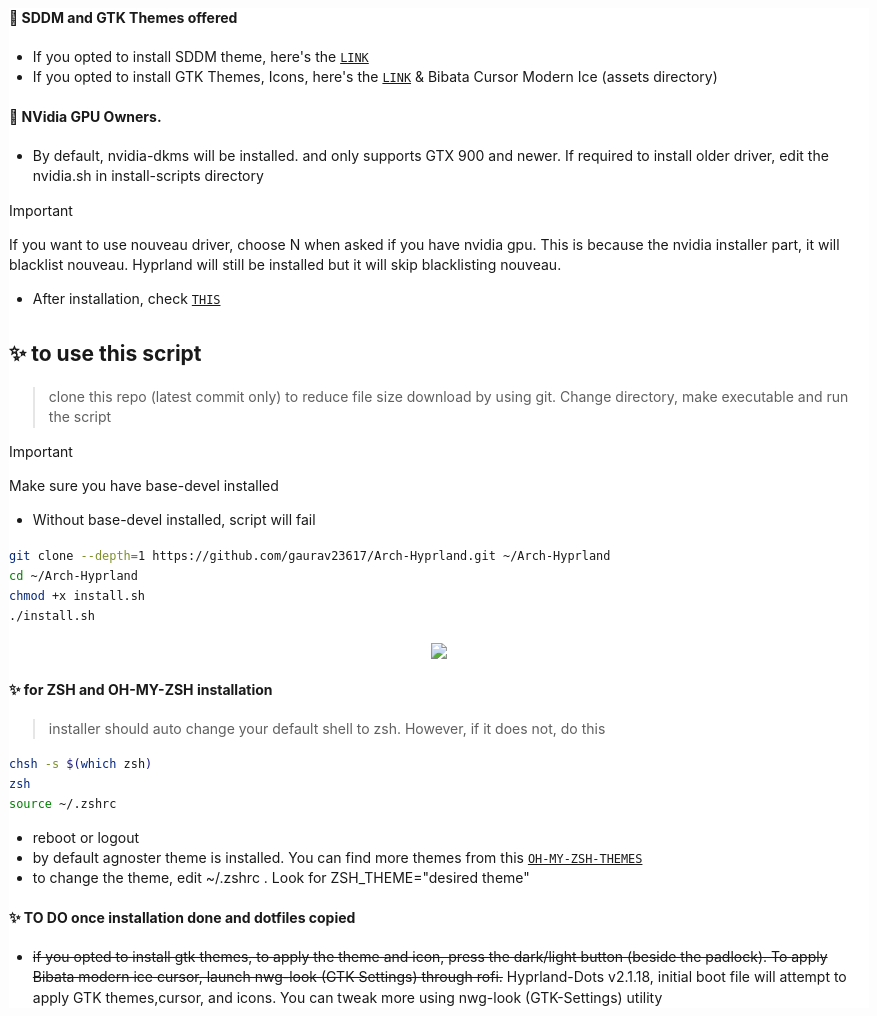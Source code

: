 #### 💫 SDDM and GTK Themes offered
- If you opted to install SDDM theme, here's the [`LINK`](https://github.com/JaKooLit/simple-sddm-2)
- If you opted to install GTK Themes, Icons, here's the [`LINK`](https://github.com/JaKooLit/GTK-themes-icons) & Bibata Cursor Modern Ice (assets directory)

#### 👀 NVidia GPU Owners.
- By default, nvidia-dkms will be installed. and only supports GTX 900 and newer. If required to install older driver, edit the nvidia.sh in install-scripts directory
> [!IMPORTANT]
> If you want to use nouveau driver, choose N when asked if you have nvidia gpu. This is because the nvidia installer part, it will blacklist nouveau. Hyprland will still be installed but it will skip blacklisting nouveau.
- After installation, check [`THIS`](https://github.com/JaKooLit/Hyprland-Dots/wiki/Notes_to_remember#--for-nvidia-gpu-users)

## ✨ to use this script
> clone this repo (latest commit only) to reduce file size download by using git. Change directory, make executable and run the script

>[!IMPORTANT]
> Make sure you have base-devel installed

- Without base-devel installed, script will fail

```bash
git clone --depth=1 https://github.com/gaurav23617/Arch-Hyprland.git ~/Arch-Hyprland
cd ~/Arch-Hyprland
chmod +x install.sh
./install.sh
```

<p align="center">
    <img align="center" width="100%" src="https://raw.githubusercontent.com/JaKooLit/Arch-Hyprland/main/Installer.png" />

#### ✨ for ZSH and OH-MY-ZSH installation
> installer should auto change your default shell to zsh. However, if it does not, do this
```bash
chsh -s $(which zsh)
zsh
source ~/.zshrc
```
- reboot or logout
- by default agnoster theme is installed. You can find more themes from this [`OH-MY-ZSH-THEMES`](https://github.com/ohmyzsh/ohmyzsh/wiki/Themes)
- to change the theme, edit ~/.zshrc . Look for ZSH_THEME="desired theme"

#### ✨ TO DO once installation done and dotfiles copied
- ~~if you opted to install gtk themes, to apply the theme and icon, press the dark/light button (beside the padlock). To apply Bibata modern ice cursor, launch nwg-look (GTK Settings) through rofi.~~ Hyprland-Dots v2.1.18, initial boot file will attempt to apply GTK themes,cursor, and icons. You can tweak more using nwg-look (GTK-Settings) utility
